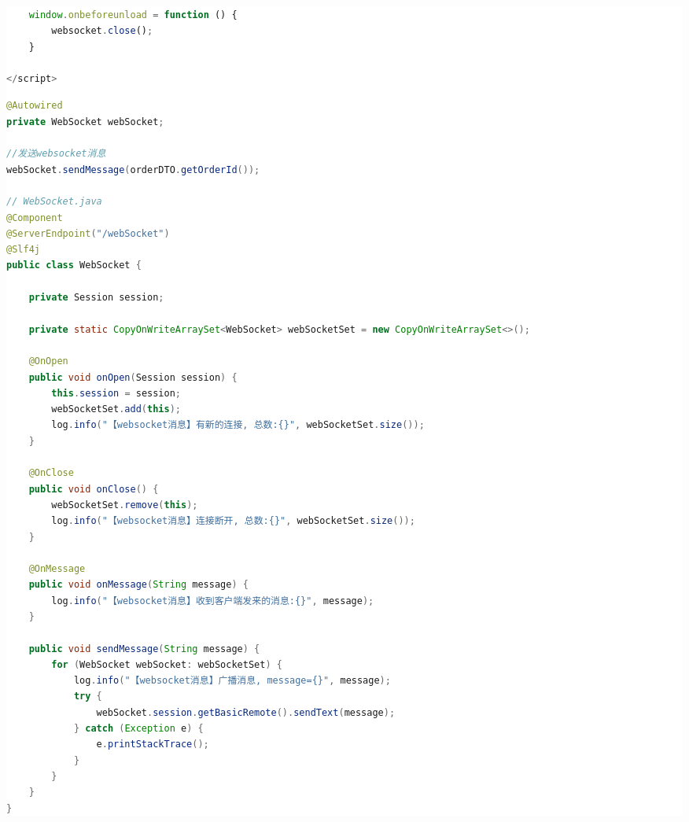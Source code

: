   ```js
      window.onbeforeunload = function () {
          websocket.close();
      }
  
  </script>
  ```

  ```java
  @Autowired
  private WebSocket webSocket;
  
  //发送websocket消息
  webSocket.sendMessage(orderDTO.getOrderId());
  
  // WebSocket.java
  @Component
  @ServerEndpoint("/webSocket")
  @Slf4j
  public class WebSocket {
  
      private Session session;
  
      private static CopyOnWriteArraySet<WebSocket> webSocketSet = new CopyOnWriteArraySet<>();
  
      @OnOpen
      public void onOpen(Session session) {
          this.session = session;
          webSocketSet.add(this);
          log.info("【websocket消息】有新的连接, 总数:{}", webSocketSet.size());
      }
  
      @OnClose
      public void onClose() {
          webSocketSet.remove(this);
          log.info("【websocket消息】连接断开, 总数:{}", webSocketSet.size());
      }
  
      @OnMessage
      public void onMessage(String message) {
          log.info("【websocket消息】收到客户端发来的消息:{}", message);
      }
  
      public void sendMessage(String message) {
          for (WebSocket webSocket: webSocketSet) {
              log.info("【websocket消息】广播消息, message={}", message);
              try {
                  webSocket.session.getBasicRemote().sendText(message);
              } catch (Exception e) {
                  e.printStackTrace();
              }
          }
      }
  }
  ```
